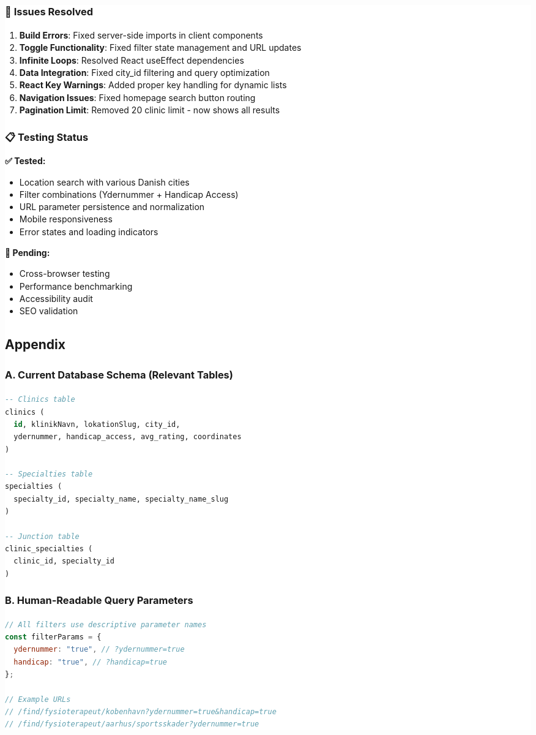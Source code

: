 ### 🐛 **Issues Resolved**

1. **Build Errors**: Fixed server-side imports in client components
2. **Toggle Functionality**: Fixed filter state management and URL updates
3. **Infinite Loops**: Resolved React useEffect dependencies
4. **Data Integration**: Fixed city_id filtering and query optimization
5. **React Key Warnings**: Added proper key handling for dynamic lists
6. **Navigation Issues**: Fixed homepage search button routing
7. **Pagination Limit**: Removed 20 clinic limit - now shows all results

### 📋 **Testing Status**

**✅ Tested:**

- Location search with various Danish cities
- Filter combinations (Ydernummer + Handicap Access)
- URL parameter persistence and normalization
- Mobile responsiveness
- Error states and loading indicators

**🔄 Pending:**

- Cross-browser testing
- Performance benchmarking
- Accessibility audit
- SEO validation

## Appendix

### A. Current Database Schema (Relevant Tables)

```sql
-- Clinics table
clinics (
  id, klinikNavn, lokationSlug, city_id,
  ydernummer, handicap_access, avg_rating, coordinates
)

-- Specialties table
specialties (
  specialty_id, specialty_name, specialty_name_slug
)

-- Junction table
clinic_specialties (
  clinic_id, specialty_id
)
```

### B. Human-Readable Query Parameters

```javascript
// All filters use descriptive parameter names
const filterParams = {
  ydernummer: "true", // ?ydernummer=true
  handicap: "true", // ?handicap=true
};

// Example URLs
// /find/fysioterapeut/kobenhavn?ydernummer=true&handicap=true
// /find/fysioterapeut/aarhus/sportsskader?ydernummer=true
```
